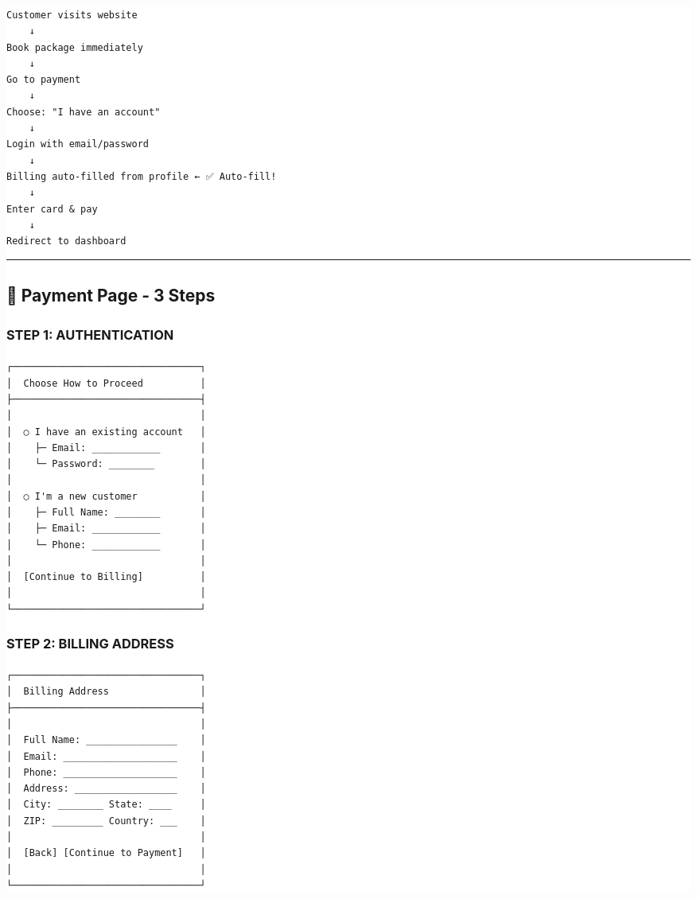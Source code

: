 ```
Customer visits website
    ↓
Book package immediately
    ↓
Go to payment
    ↓
Choose: "I have an account"
    ↓
Login with email/password
    ↓
Billing auto-filled from profile ← ✅ Auto-fill!
    ↓
Enter card & pay
    ↓
Redirect to dashboard
```

---

## 📱 Payment Page - 3 Steps

### STEP 1: AUTHENTICATION

```
┌─────────────────────────────────┐
│  Choose How to Proceed          │
├─────────────────────────────────┤
│                                 │
│  ○ I have an existing account   │
│    ├─ Email: ____________       │
│    └─ Password: ________        │
│                                 │
│  ○ I'm a new customer           │
│    ├─ Full Name: ________       │
│    ├─ Email: ____________       │
│    └─ Phone: ____________       │
│                                 │
│  [Continue to Billing]          │
│                                 │
└─────────────────────────────────┘
```

### STEP 2: BILLING ADDRESS

```
┌─────────────────────────────────┐
│  Billing Address                │
├─────────────────────────────────┤
│                                 │
│  Full Name: ________________    │
│  Email: ____________________    │
│  Phone: ____________________    │
│  Address: __________________    │
│  City: ________ State: ____     │
│  ZIP: _________ Country: ___    │
│                                 │
│  [Back] [Continue to Payment]   │
│                                 │
└─────────────────────────────────┘
```
